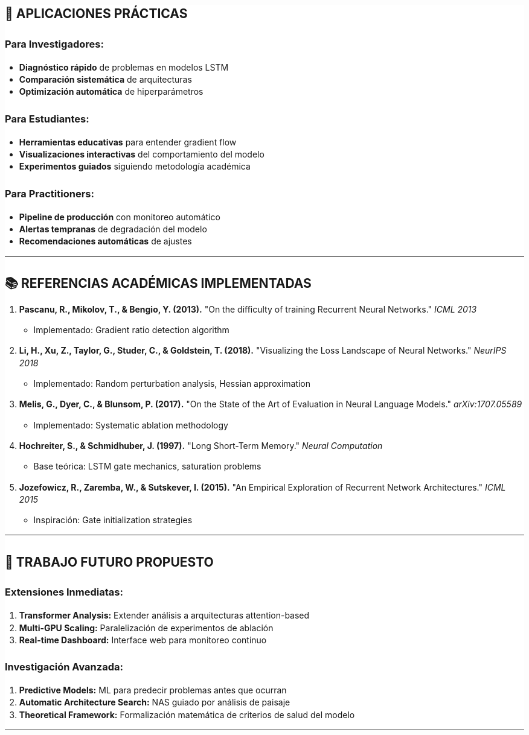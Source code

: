 ## 🚀 APLICACIONES PRÁCTICAS

### Para Investigadores:
- **Diagnóstico rápido** de problemas en modelos LSTM
- **Comparación sistemática** de arquitecturas  
- **Optimización automática** de hiperparámetros

### Para Estudiantes:
- **Herramientas educativas** para entender gradient flow
- **Visualizaciones interactivas** del comportamiento del modelo
- **Experimentos guiados** siguiendo metodología académica

### Para Practitioners:
- **Pipeline de producción** con monitoreo automático
- **Alertas tempranas** de degradación del modelo
- **Recomendaciones automáticas** de ajustes

---

## 📚 REFERENCIAS ACADÉMICAS IMPLEMENTADAS

1. **Pascanu, R., Mikolov, T., & Bengio, Y. (2013).** "On the difficulty of training Recurrent Neural Networks." *ICML 2013*
   - Implementado: Gradient ratio detection algorithm

2. **Li, H., Xu, Z., Taylor, G., Studer, C., & Goldstein, T. (2018).** "Visualizing the Loss Landscape of Neural Networks." *NeurIPS 2018*  
   - Implementado: Random perturbation analysis, Hessian approximation

3. **Melis, G., Dyer, C., & Blunsom, P. (2017).** "On the State of the Art of Evaluation in Neural Language Models." *arXiv:1707.05589*
   - Implementado: Systematic ablation methodology

4. **Hochreiter, S., & Schmidhuber, J. (1997).** "Long Short-Term Memory." *Neural Computation*
   - Base teórica: LSTM gate mechanics, saturation problems

5. **Jozefowicz, R., Zaremba, W., & Sutskever, I. (2015).** "An Empirical Exploration of Recurrent Network Architectures." *ICML 2015*  
   - Inspiración: Gate initialization strategies

---

## 🔮 TRABAJO FUTURO PROPUESTO

### Extensiones Inmediatas:
1. **Transformer Analysis:** Extender análisis a arquitecturas attention-based
2. **Multi-GPU Scaling:** Paralelización de experimentos de ablación
3. **Real-time Dashboard:** Interface web para monitoreo continuo

### Investigación Avanzada:
1. **Predictive Models:** ML para predecir problemas antes que ocurran
2. **Automatic Architecture Search:** NAS guiado por análisis de paisaje  
3. **Theoretical Framework:** Formalización matemática de criterios de salud del modelo

---